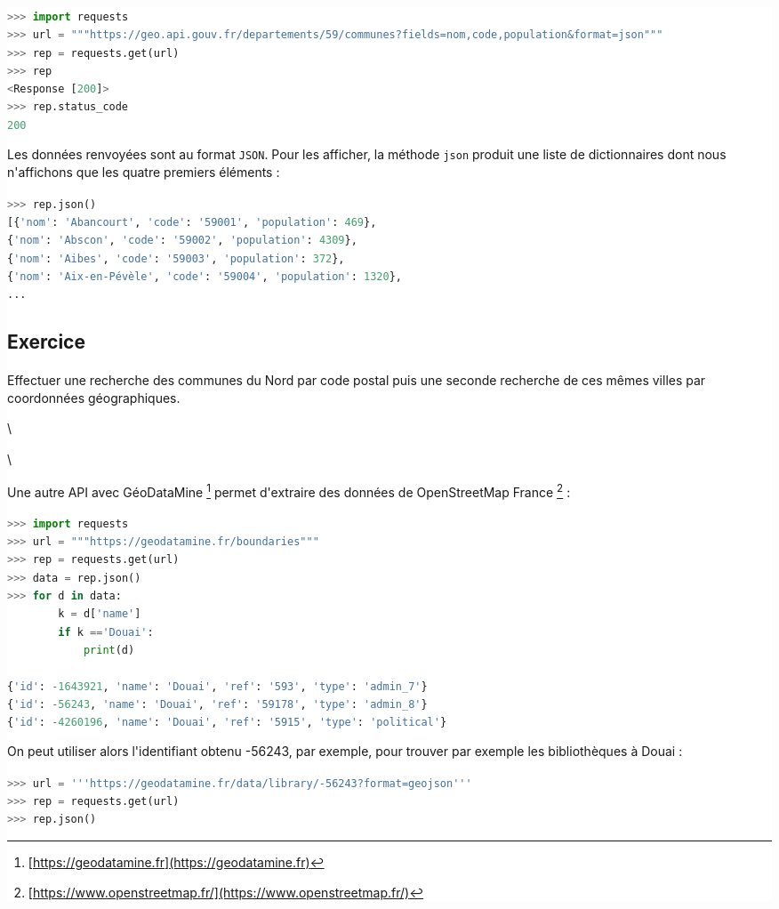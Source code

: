 ```python
>>> import requests
>>> url = """https://geo.api.gouv.fr/departements/59/communes?fields=nom,code,population&format=json"""
>>> rep = requests.get(url)
>>> rep
<Response [200]>
>>> rep.status_code
200
```

Les données renvoyées sont au format `JSON`. Pour les afficher, la méthode `json` produit une liste de dictionnaires dont nous n'affichons que les quatre premiers éléments :  

```python
>>> rep.json()
[{'nom': 'Abancourt', 'code': '59001', 'population': 469}, 
{'nom': 'Abscon', 'code': '59002', 'population': 4309}, 
{'nom': 'Aibes', 'code': '59003', 'population': 372}, 
{'nom': 'Aix-en-Pévèle', 'code': '59004', 'population': 1320},
...
```

## Exercice
Effectuer une recherche des communes du Nord par code postal puis une seconde recherche de ces mêmes villes par coordonnées géographiques.  

\   


\   

Une autre API avec GéoDataMine [^GéoDataMine] permet d'extraire des données de OpenStreetMap France [^Openstreetmap_France] :  

```python
>>> import requests
>>> url = """https://geodatamine.fr/boundaries"""
>>> rep = requests.get(url)
>>> data = rep.json()
>>> for d in data:
        k = d['name']
        if k =='Douai':
            print(d)
        
{'id': -1643921, 'name': 'Douai', 'ref': '593', 'type': 'admin_7'}
{'id': -56243, 'name': 'Douai', 'ref': '59178', 'type': 'admin_8'}
{'id': -4260196, 'name': 'Douai', 'ref': '5915', 'type': 'political'}
```

On peut utiliser alors l'identifiant obtenu -56243, par exemple, pour trouver par exemple les bibliothèques à Douai :  

```python
>>> url = '''https://geodatamine.fr/data/library/-56243?format=geojson'''
>>> rep = requests.get(url)
>>> rep.json()
```

[^GéoDataMine]: [https://geodatamine.fr](https://geodatamine.fr)
[^Openstreetmap_France]: [https://www.openstreetmap.fr/](https://www.openstreetmap.fr/)